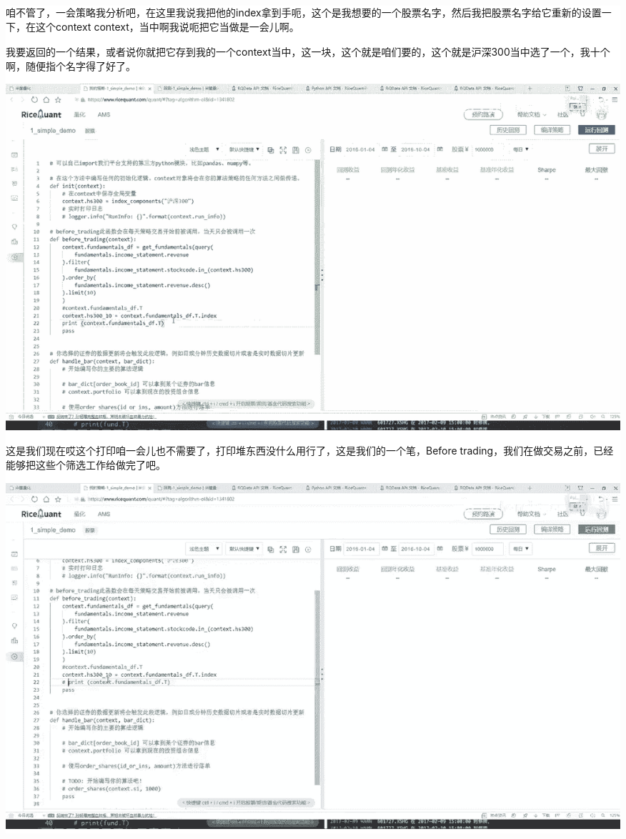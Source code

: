 咱不管了，一会策略我分析吧，在这里我说我把他的index拿到手呃，这个是我想要的一个股票名字，然后我把股票名字给它重新的设置一下，在这个context context，当中啊我说呃把它当做是一会儿啊。

我要返回的一个结果，或者说你就把它存到我的一个context当中，这一块，这个就是咱们要的，这个就是沪深300当中选了一个，我十个啊，随便指个名字得了好了。



![](img/0b2531e8a6332fb744b6ec8b92fa7b1d_11.png)

这是我们现在哎这个打印咱一会儿也不需要了，打印堆东西没什么用行了，这是我们的一个笔，Before trading，我们在做交易之前，已经能够把这些个筛选工作给做完了吧。



![](img/0b2531e8a6332fb744b6ec8b92fa7b1d_13.png)
